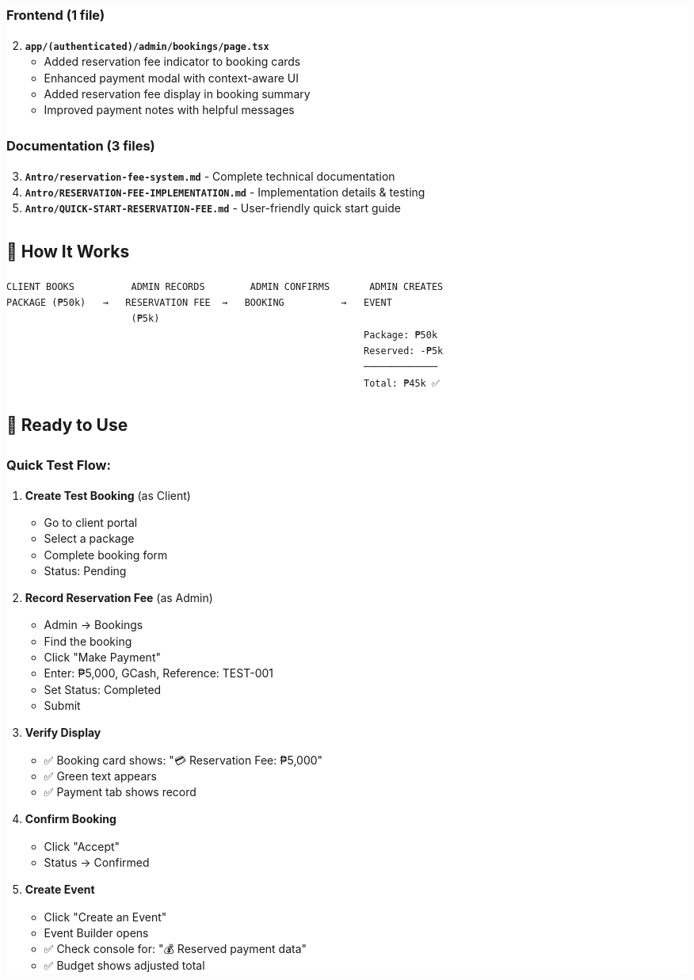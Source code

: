 ### Frontend (1 file)
2. **`app/(authenticated)/admin/bookings/page.tsx`**
   - Added reservation fee indicator to booking cards
   - Enhanced payment modal with context-aware UI
   - Added reservation fee display in booking summary
   - Improved payment notes with helpful messages

### Documentation (3 files)
3. **`Antro/reservation-fee-system.md`** - Complete technical documentation
4. **`Antro/RESERVATION-FEE-IMPLEMENTATION.md`** - Implementation details & testing
5. **`Antro/QUICK-START-RESERVATION-FEE.md`** - User-friendly quick start guide

## 🎯 How It Works

```
CLIENT BOOKS          ADMIN RECORDS        ADMIN CONFIRMS       ADMIN CREATES
PACKAGE (₱50k)   →   RESERVATION FEE  →   BOOKING          →   EVENT
                      (₱5k)
                                                               Package: ₱50k
                                                               Reserved: -₱5k
                                                               ─────────────
                                                               Total: ₱45k ✅
```

## 🚀 Ready to Use

### Quick Test Flow:

1. **Create Test Booking** (as Client)
   - Go to client portal
   - Select a package
   - Complete booking form
   - Status: Pending

2. **Record Reservation Fee** (as Admin)
   - Admin → Bookings
   - Find the booking
   - Click "Make Payment"
   - Enter: ₱5,000, GCash, Reference: TEST-001
   - Set Status: Completed
   - Submit

3. **Verify Display**
   - ✅ Booking card shows: "💳 Reservation Fee: ₱5,000"
   - ✅ Green text appears
   - ✅ Payment tab shows record

4. **Confirm Booking**
   - Click "Accept"
   - Status → Confirmed

5. **Create Event**
   - Click "Create an Event"
   - Event Builder opens
   - ✅ Check console for: "💰 Reserved payment data"
   - ✅ Budget shows adjusted total
